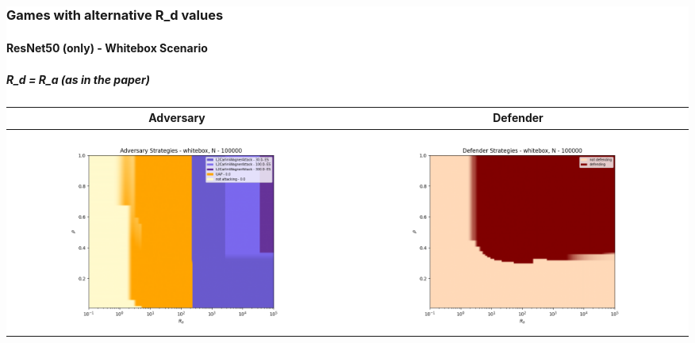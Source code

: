 ### Games with alternative R_d values
#### ResNet50 (only) - Whitebox Scenario
##### R_d = R_a (as in the paper)
Adversary             |  Defender
:-------------------------:|:-------------------------:
![ResNet white-box heatmap adversary](heatmaps/ResNet50/R_d=R_a-adv-whitebox-N-100000.png)  |  ![ResNet white-box heatmap defender](heatmaps/ResNet50/R_d=R_a-def-whitebox-N-100000.png) 
